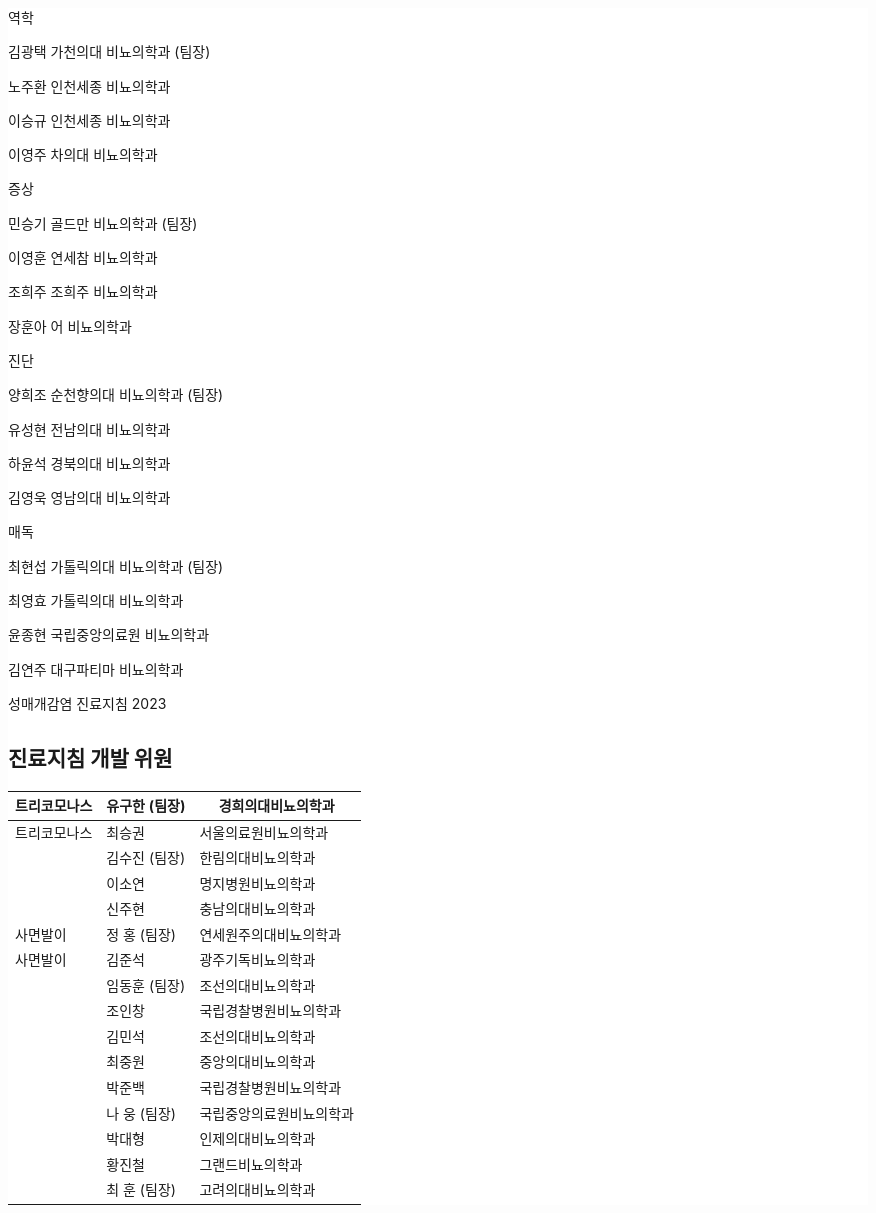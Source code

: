 역학

김광택  가천의대 비뇨의학과 (팀장)

노주환 인천세종 비뇨의학과

이승규 인천세종 비뇨의학과

이영주 차의대 비뇨의학과

증상

민승기  골드만 비뇨의학과 (팀장)

이영훈 연세참 비뇨의학과

조희주 조희주 비뇨의학과

장훈아 어 비뇨의학과

진단

양희조  순천향의대 비뇨의학과 (팀장)

유성현 전남의대 비뇨의학과

하윤석 경북의대 비뇨의학과

김영욱 영남의대 비뇨의학과

매독

최현섭  가톨릭의대 비뇨의학과 (팀장)

최영효 가톨릭의대 비뇨의학과

윤종현 국립중앙의료원 비뇨의학과

김연주 대구파티마 비뇨의학과



성매개감염 진료지침 2023

## 진료지침 개발 위원

| 트리코모나스    | 유구한 (팀장)   | 경희의대비뇨의학과       |
|-----------------|-----------------|--------------------------|
| 트리코모나스    | 최승권          | 서울의료원비뇨의학과     |
|                 | 김수진 (팀장)   | 한림의대비뇨의학과       |
|                 | 이소연          | 명지병원비뇨의학과       |
|                 | 신주현          | 충남의대비뇨의학과       |
| 사면발이        | 정 홍 (팀장)    | 연세원주의대비뇨의학과   |
| 사면발이        | 김준석          | 광주기독비뇨의학과       |
|                 | 임동훈 (팀장)   | 조선의대비뇨의학과       |
|                 | 조인창          | 국립경찰병원비뇨의학과   |
|                 | 김민석          | 조선의대비뇨의학과       |
|                 | 최중원          | 중앙의대비뇨의학과       |
|                 | 박준백          | 국립경찰병원비뇨의학과   |
|                 | 나 웅 (팀장)    | 국립중앙의료원비뇨의학과 |
|                 | 박대형          | 인제의대비뇨의학과       |
|                 | 황진철          | 그랜드비뇨의학과         |
|                 | 최 훈 (팀장)    | 고려의대비뇨의학과       |